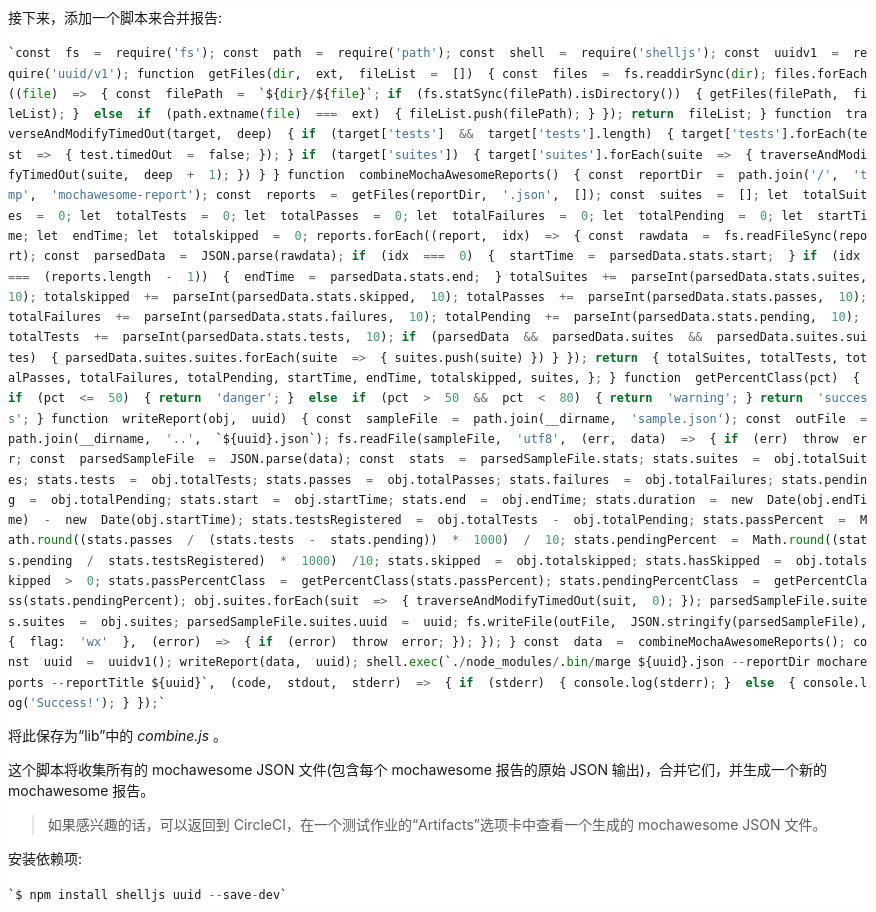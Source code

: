 接下来，添加一个脚本来合并报告:

```py
`const  fs  =  require('fs'); const  path  =  require('path'); const  shell  =  require('shelljs'); const  uuidv1  =  require('uuid/v1'); function  getFiles(dir,  ext,  fileList  =  [])  { const  files  =  fs.readdirSync(dir); files.forEach((file)  =>  { const  filePath  =  `${dir}/${file}`; if  (fs.statSync(filePath).isDirectory())  { getFiles(filePath,  fileList); }  else  if  (path.extname(file)  ===  ext)  { fileList.push(filePath); } }); return  fileList; } function  traverseAndModifyTimedOut(target,  deep)  { if  (target['tests']  &&  target['tests'].length)  { target['tests'].forEach(test  =>  { test.timedOut  =  false; }); } if  (target['suites'])  { target['suites'].forEach(suite  =>  { traverseAndModifyTimedOut(suite,  deep  +  1); }) } } function  combineMochaAwesomeReports()  { const  reportDir  =  path.join('/',  'tmp',  'mochawesome-report'); const  reports  =  getFiles(reportDir,  '.json',  []); const  suites  =  []; let  totalSuites  =  0; let  totalTests  =  0; let  totalPasses  =  0; let  totalFailures  =  0; let  totalPending  =  0; let  startTime; let  endTime; let  totalskipped  =  0; reports.forEach((report,  idx)  =>  { const  rawdata  =  fs.readFileSync(report); const  parsedData  =  JSON.parse(rawdata); if  (idx  ===  0)  {  startTime  =  parsedData.stats.start;  } if  (idx  ===  (reports.length  -  1))  {  endTime  =  parsedData.stats.end;  } totalSuites  +=  parseInt(parsedData.stats.suites,  10); totalskipped  +=  parseInt(parsedData.stats.skipped,  10); totalPasses  +=  parseInt(parsedData.stats.passes,  10); totalFailures  +=  parseInt(parsedData.stats.failures,  10); totalPending  +=  parseInt(parsedData.stats.pending,  10); totalTests  +=  parseInt(parsedData.stats.tests,  10); if  (parsedData  &&  parsedData.suites  &&  parsedData.suites.suites)  { parsedData.suites.suites.forEach(suite  =>  { suites.push(suite) }) } }); return  { totalSuites, totalTests, totalPasses, totalFailures, totalPending, startTime, endTime, totalskipped, suites, }; } function  getPercentClass(pct)  { if  (pct  <=  50)  { return  'danger'; }  else  if  (pct  >  50  &&  pct  <  80)  { return  'warning'; } return  'success'; } function  writeReport(obj,  uuid)  { const  sampleFile  =  path.join(__dirname,  'sample.json'); const  outFile  =  path.join(__dirname,  '..',  `${uuid}.json`); fs.readFile(sampleFile,  'utf8',  (err,  data)  =>  { if  (err)  throw  err; const  parsedSampleFile  =  JSON.parse(data); const  stats  =  parsedSampleFile.stats; stats.suites  =  obj.totalSuites; stats.tests  =  obj.totalTests; stats.passes  =  obj.totalPasses; stats.failures  =  obj.totalFailures; stats.pending  =  obj.totalPending; stats.start  =  obj.startTime; stats.end  =  obj.endTime; stats.duration  =  new  Date(obj.endTime)  -  new  Date(obj.startTime); stats.testsRegistered  =  obj.totalTests  -  obj.totalPending; stats.passPercent  =  Math.round((stats.passes  /  (stats.tests  -  stats.pending))  *  1000)  /  10; stats.pendingPercent  =  Math.round((stats.pending  /  stats.testsRegistered)  *  1000)  /10; stats.skipped  =  obj.totalskipped; stats.hasSkipped  =  obj.totalskipped  >  0; stats.passPercentClass  =  getPercentClass(stats.passPercent); stats.pendingPercentClass  =  getPercentClass(stats.pendingPercent); obj.suites.forEach(suit  =>  { traverseAndModifyTimedOut(suit,  0); }); parsedSampleFile.suites.suites  =  obj.suites; parsedSampleFile.suites.uuid  =  uuid; fs.writeFile(outFile,  JSON.stringify(parsedSampleFile),  {  flag:  'wx'  },  (error)  =>  { if  (error)  throw  error; }); }); } const  data  =  combineMochaAwesomeReports(); const  uuid  =  uuidv1(); writeReport(data,  uuid); shell.exec(`./node_modules/.bin/marge ${uuid}.json --reportDir mochareports --reportTitle ${uuid}`,  (code,  stdout,  stderr)  =>  { if  (stderr)  { console.log(stderr); }  else  { console.log('Success!'); } });` 
```

将此保存为“lib”中的 *combine.js* 。

这个脚本将收集所有的 mochawesome JSON 文件(包含每个 mochawesome 报告的原始 JSON 输出)，合并它们，并生成一个新的 mochawesome 报告。

> 如果感兴趣的话，可以返回到 CircleCI，在一个测试作业的“Artifacts”选项卡中查看一个生成的 mochawesome JSON 文件。

安装依赖项:

```py
`$ npm install shelljs uuid --save-dev` 
```
